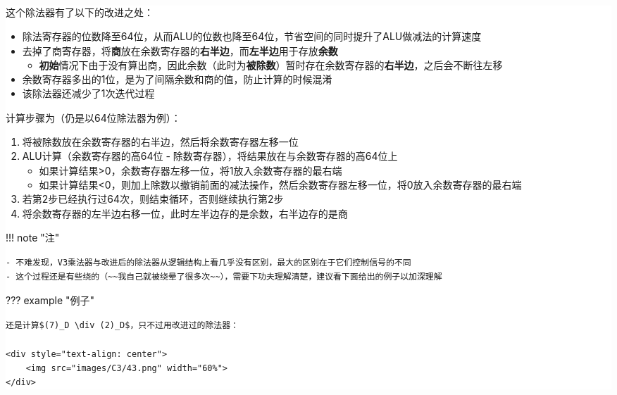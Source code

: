 
这个除法器有了以下的改进之处：

- 除法寄存器的位数降至64位，从而ALU的位数也降至64位，节省空间的同时提升了ALU做减法的计算速度
- 去掉了商寄存器，将**商**放在余数寄存器的**右半边**，而**左半边**用于存放**余数**
    - **初始**情况下由于没有算出商，因此余数（此时为**被除数**）暂时存在余数寄存器的**右半边**，之后会不断往左移
- 余数寄存器多出的1位，是为了间隔余数和商的值，防止计算的时候混淆
- 该除法器还减少了1次迭代过程

计算步骤为（仍是以64位除法器为例）：

1. 将被除数放在余数寄存器的右半边，然后将余数寄存器左移一位
2. ALU计算（余数寄存器的高64位 - 除数寄存器），将结果放在与余数寄存器的高64位上
    - 如果计算结果>0，余数寄存器左移一位，将1放入余数寄存器的最右端
    - 如果计算结果<0，则加上除数以撤销前面的减法操作，然后余数寄存器左移一位，将0放入余数寄存器的最右端
3. 若第2步已经执行过64次，则结束循环，否则继续执行第2步
4. 将余数寄存器的左半边右移一位，此时左半边存的是余数，右半边存的是商

!!! note "注"

    - 不难发现，V3乘法器与改进后的除法器从逻辑结构上看几乎没有区别，最大的区别在于它们控制信号的不同
    - 这个过程还是有些绕的（~~我自己就被绕晕了很多次~~），需要下功夫理解清楚，建议看下面给出的例子以加深理解

??? example "例子"

    还是计算$(7)_D \div (2)_D$，只不过用改进过的除法器：

    <div style="text-align: center">
        <img src="images/C3/43.png" width="60%">
    </div>
